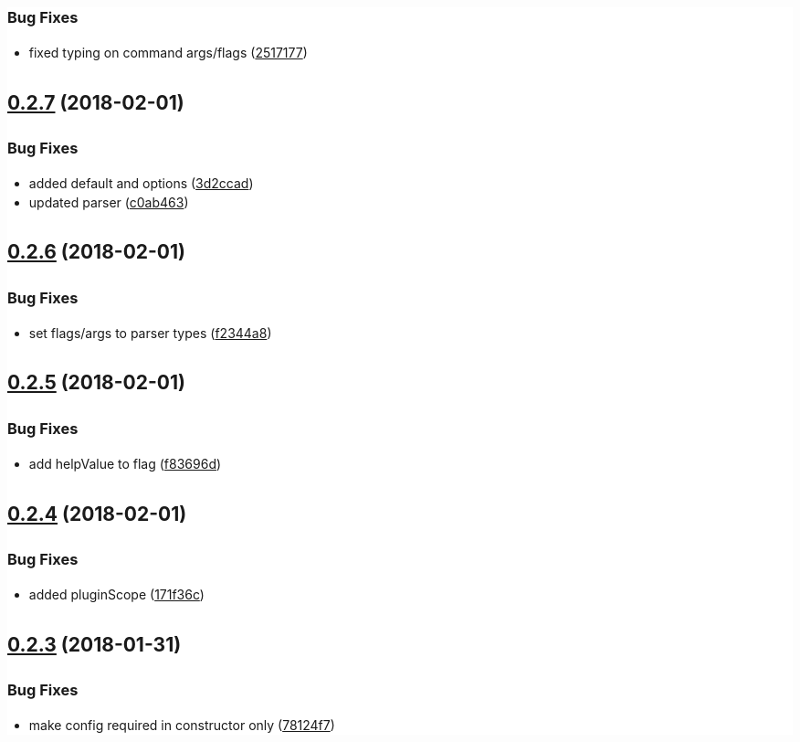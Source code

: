 
### Bug Fixes

* fixed typing on command args/flags ([2517177](https://github.com/oclif/config/commit/2517177))



## [0.2.7](https://github.com/oclif/config/compare/v0.2.6...v0.2.7) (2018-02-01)


### Bug Fixes

* added default and options ([3d2ccad](https://github.com/oclif/config/commit/3d2ccad))
* updated parser ([c0ab463](https://github.com/oclif/config/commit/c0ab463))



## [0.2.6](https://github.com/oclif/config/compare/v0.2.5...v0.2.6) (2018-02-01)


### Bug Fixes

* set flags/args to parser types ([f2344a8](https://github.com/oclif/config/commit/f2344a8))



## [0.2.5](https://github.com/oclif/config/compare/v0.2.4...v0.2.5) (2018-02-01)


### Bug Fixes

* add helpValue to flag ([f83696d](https://github.com/oclif/config/commit/f83696d))



## [0.2.4](https://github.com/oclif/config/compare/v0.2.3...v0.2.4) (2018-02-01)


### Bug Fixes

* added pluginScope ([171f36c](https://github.com/oclif/config/commit/171f36c))



## [0.2.3](https://github.com/oclif/config/compare/v0.2.2...v0.2.3) (2018-01-31)


### Bug Fixes

* make config required in constructor only ([78124f7](https://github.com/oclif/config/commit/78124f7))
